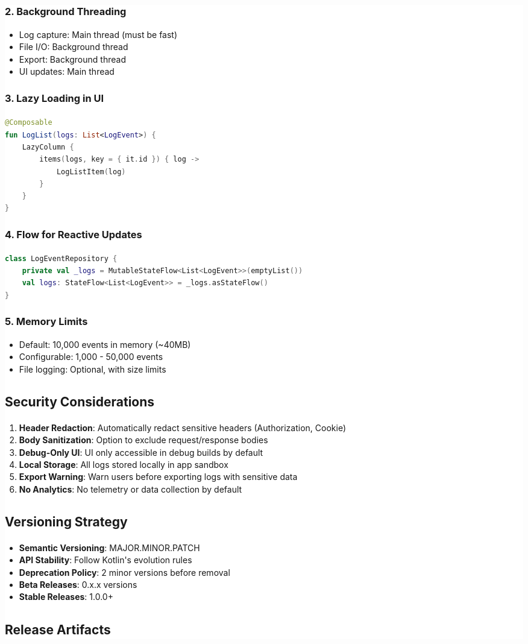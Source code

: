 ### 2. Background Threading
- Log capture: Main thread (must be fast)
- File I/O: Background thread
- Export: Background thread
- UI updates: Main thread

### 3. Lazy Loading in UI
```kotlin
@Composable
fun LogList(logs: List<LogEvent>) {
    LazyColumn {
        items(logs, key = { it.id }) { log ->
            LogListItem(log)
        }
    }
}
```

### 4. Flow for Reactive Updates
```kotlin
class LogEventRepository {
    private val _logs = MutableStateFlow<List<LogEvent>>(emptyList())
    val logs: StateFlow<List<LogEvent>> = _logs.asStateFlow()
}
```

### 5. Memory Limits
- Default: 10,000 events in memory (~40MB)
- Configurable: 1,000 - 50,000 events
- File logging: Optional, with size limits

## Security Considerations

1. **Header Redaction**: Automatically redact sensitive headers (Authorization, Cookie)
2. **Body Sanitization**: Option to exclude request/response bodies
3. **Debug-Only UI**: UI only accessible in debug builds by default
4. **Local Storage**: All logs stored locally in app sandbox
5. **Export Warning**: Warn users before exporting logs with sensitive data
6. **No Analytics**: No telemetry or data collection by default

## Versioning Strategy

- **Semantic Versioning**: MAJOR.MINOR.PATCH
- **API Stability**: Follow Kotlin's evolution rules
- **Deprecation Policy**: 2 minor versions before removal
- **Beta Releases**: 0.x.x versions
- **Stable Releases**: 1.0.0+

## Release Artifacts
